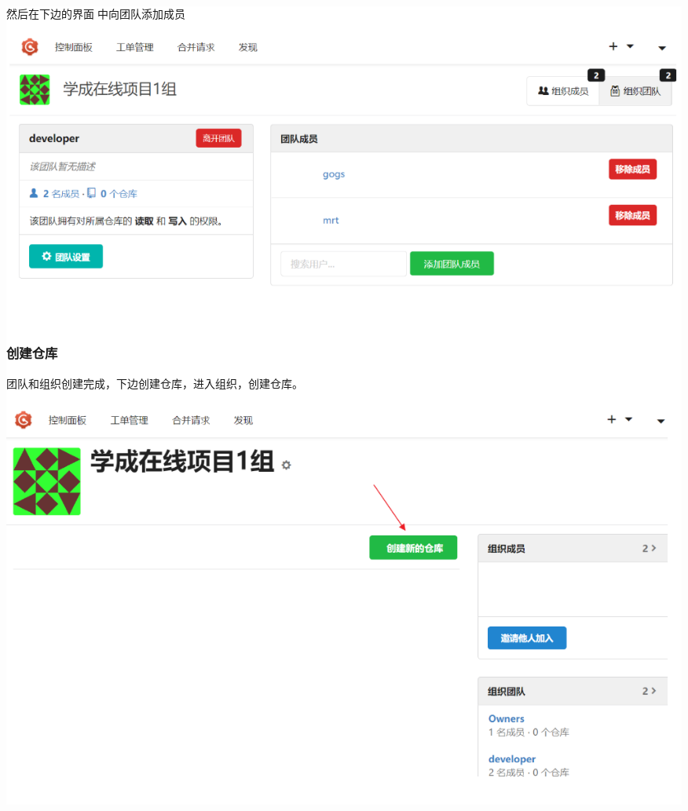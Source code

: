 
然后在下边的界面 中向团队添加成员

![img](学成在线笔记+踩坑（1）——项目思路、架构、父工程和基础工程，Gogs使用.assets/577df885cd4c4807880bed891e022579.png)![点击并拖拽以移动](data:image/gif;base64,R0lGODlhAQABAPABAP///wAAACH5BAEKAAAALAAAAAABAAEAAAICRAEAOw==)

### 创建仓库 

 团队和组织创建完成，下边创建仓库，进入组织，创建仓库。

![img](学成在线笔记+踩坑（1）——项目思路、架构、父工程和基础工程，Gogs使用.assets/e1b5f1a5fba44555bbb9213e2e080bcd.png)![点击并拖拽以移动](data:image/gif;base64,R0lGODlhAQABAPABAP///wAAACH5BAEKAAAALAAAAAABAAEAAAICRAEAOw==)
